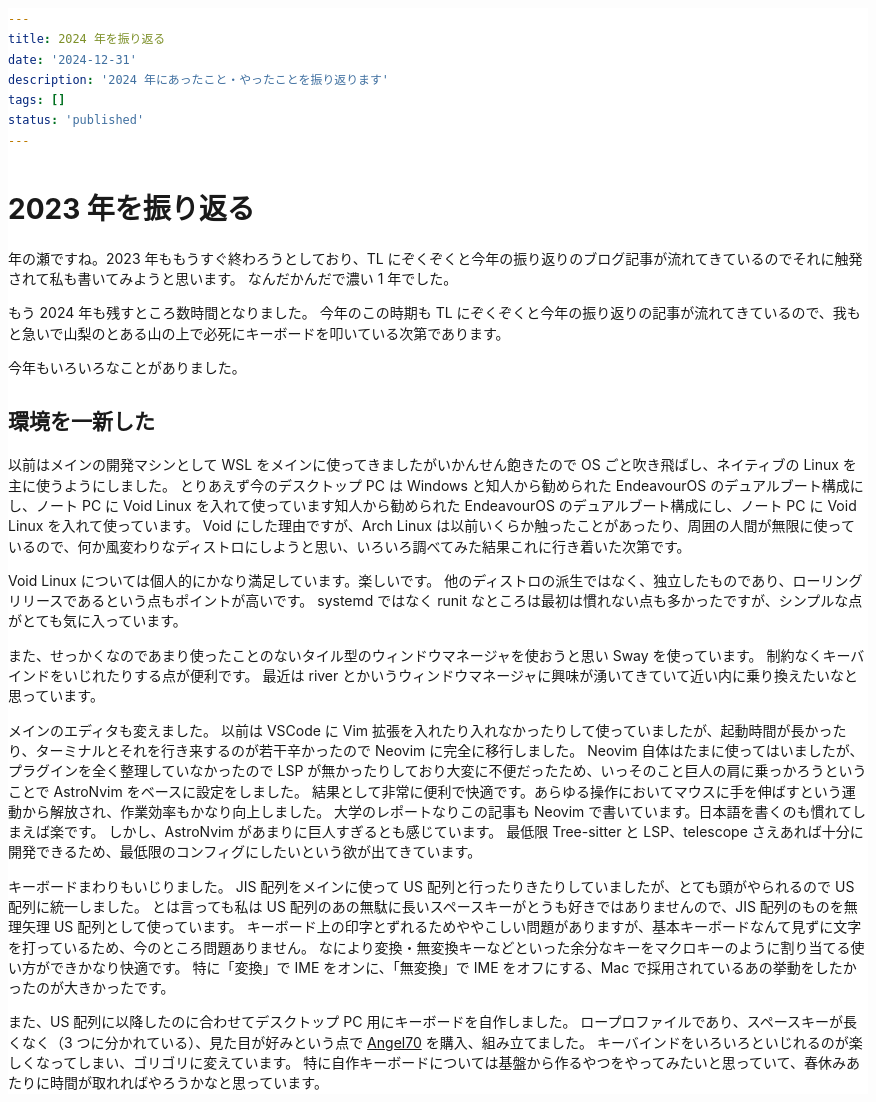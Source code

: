 ```yaml
---
title: 2024 年を振り返る
date: '2024-12-31'
description: '2024 年にあったこと・やったことを振り返ります'
tags: []
status: 'published'
---
```


# 2023 年を振り返る

年の瀬ですね。2023 年ももうすぐ終わろうとしており、TL にぞくぞくと今年の振り返りのブログ記事が流れてきているのでそれに触発されて私も書いてみようと思います。
なんだかんだで濃い 1 年でした。

もう 2024 年も残すところ数時間となりました。
今年のこの時期も TL にぞくぞくと今年の振り返りの記事が流れてきているので、我もと急いで山梨のとある山の上で必死にキーボードを叩いている次第であります。

今年もいろいろなことがありました。

## 環境を一新した

以前はメインの開発マシンとして WSL をメインに使ってきましたがいかんせん飽きたので OS ごと吹き飛ばし、ネイティブの Linux を主に使うようにしました。
とりあえず今のデスクトップ PC は Windows と知人から勧められた EndeavourOS のデュアルブート構成にし、ノート PC に Void Linux を入れて使っています知人から勧められた EndeavourOS のデュアルブート構成にし、ノート PC に Void Linux を入れて使っています。
Void にした理由ですが、Arch Linux は以前いくらか触ったことがあったり、周囲の人間が無限に使っているので、何か風変わりなディストロにしようと思い、いろいろ調べてみた結果これに行き着いた次第です。

Void Linux については個人的にかなり満足しています。楽しいです。
他のディストロの派生ではなく、独立したものであり、ローリングリリースであるという点もポイントが高いです。
systemd ではなく runit なところは最初は慣れない点も多かったですが、シンプルな点がとても気に入っています。

また、せっかくなのであまり使ったことのないタイル型のウィンドウマネージャを使おうと思い Sway を使っています。
制約なくキーバインドをいじれたりする点が便利です。
最近は river とかいうウィンドウマネージャに興味が湧いてきていて近い内に乗り換えたいなと思っています。

メインのエディタも変えました。
以前は VSCode に Vim 拡張を入れたり入れなかったりして使っていましたが、起動時間が長かったり、ターミナルとそれを行き来するのが若干辛かったので Neovim に完全に移行しました。
Neovim 自体はたまに使ってはいましたが、プラグインを全く整理していなかったので LSP が無かったりしており大変に不便だったため、いっそのこと巨人の肩に乗っかろうということで AstroNvim をベースに設定をしました。
結果として非常に便利で快適です。あらゆる操作においてマウスに手を伸ばすという運動から解放され、作業効率もかなり向上しました。
大学のレポートなりこの記事も Neovim で書いています。日本語を書くのも慣れてしまえば楽です。
しかし、AstroNvim があまりに巨人すぎるとも感じています。
最低限 Tree-sitter と LSP、telescope さえあれば十分に開発できるため、最低限のコンフィグにしたいという欲が出てきています。

キーボードまわりもいじりました。
JIS 配列をメインに使って US 配列と行ったりきたりしていましたが、とても頭がやられるので US 配列に統一しました。
とは言っても私は US 配列のあの無駄に長いスペースキーがとうも好きではありませんので、JIS 配列のものを無理矢理 US 配列として使っています。
キーボード上の印字とずれるためややこしい問題がありますが、基本キーボードなんて見ずに文字を打っているため、今のところ問題ありません。
なにより変換・無変換キーなどといった余分なキーをマクロキーのように割り当てる使い方ができかなり快適です。
特に「変換」で IME をオンに、「無変換」で IME をオフにする、Mac で採用されているあの挙動をしたかったのが大きかったです。

また、US 配列に以降したのに合わせてデスクトップ PC 用にキーボードを自作しました。
ロープロファイルであり、スペースキーが長くなく（3 つに分かれている）、見た目が好みという点で [Angel70](https://shop.yushakobo.jp/products/2659) を購入、組み立てました。
キーバインドをいろいろといじれるのが楽しくなってしまい、ゴリゴリに変えています。
特に自作キーボードについては基盤から作るやつをやってみたいと思っていて、春休みあたりに時間が取れればやろうかなと思っています。
